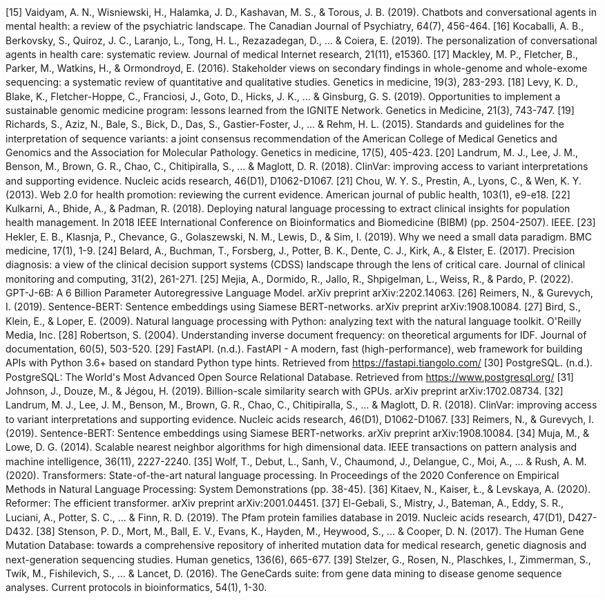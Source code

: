 [15] Vaidyam, A. N., Wisniewski, H., Halamka, J. D., Kashavan, M. S., & Torous, J. B. (2019). Chatbots and conversational agents in mental health: a review of the psychiatric landscape. The Canadian Journal of Psychiatry, 64(7), 456-464.
[16] Kocaballi, A. B., Berkovsky, S., Quiroz, J. C., Laranjo, L., Tong, H. L., Rezazadegan, D., ... & Coiera, E. (2019). The personalization of conversational agents in health care: systematic review. Journal of medical Internet research, 21(11), e15360.
[17] Mackley, M. P., Fletcher, B., Parker, M., Watkins, H., & Ormondroyd, E. (2016). Stakeholder views on secondary findings in whole-genome and whole-exome sequencing: a systematic review of quantitative and qualitative studies. Genetics in medicine, 19(3), 283-293.
[18] Levy, K. D., Blake, K., Fletcher-Hoppe, C., Franciosi, J., Goto, D., Hicks, J. K., ... & Ginsburg, G. S. (2019). Opportunities to implement a sustainable genomic medicine program: lessons learned from the IGNITE Network. Genetics in Medicine, 21(3), 743-747.
[19] Richards, S., Aziz, N., Bale, S., Bick, D., Das, S., Gastier-Foster, J., ... & Rehm, H. L. (2015). Standards and guidelines for the interpretation of sequence variants: a joint consensus recommendation of the American College of Medical Genetics and Genomics and the Association for Molecular Pathology. Genetics in medicine, 17(5), 405-423.
[20] Landrum, M. J., Lee, J. M., Benson, M., Brown, G. R., Chao, C., Chitipiralla, S., ... & Maglott, D. R. (2018). ClinVar: improving access to variant interpretations and supporting evidence. Nucleic acids research, 46(D1), D1062-D1067.
[21] Chou, W. Y. S., Prestin, A., Lyons, C., & Wen, K. Y. (2013). Web 2.0 for health promotion: reviewing the current evidence. American journal of public health, 103(1), e9-e18.
[22] Kulkarni, A., Bhide, A., & Padman, R. (2018). Deploying natural language processing to extract clinical insights for population health management. In 2018 IEEE International Conference on Bioinformatics and Biomedicine (BIBM) (pp. 2504-2507). IEEE.
[23] Hekler, E. B., Klasnja, P., Chevance, G., Golaszewski, N. M., Lewis, D., & Sim, I. (2019). Why we need a small data paradigm. BMC medicine, 17(1), 1-9.
[24] Belard, A., Buchman, T., Forsberg, J., Potter, B. K., Dente, C. J., Kirk, A., & Elster, E. (2017). Precision diagnosis: a view of the clinical decision support systems (CDSS) landscape through the lens of critical care. Journal of clinical monitoring and computing, 31(2), 261-271.
[25] Mejia, A., Dormido, R., Jallo, R., Shpigelman, L., Weiss, R., & Pardo, P. (2022). GPT-J-6B: A 6 Billion Parameter Autoregressive Language Model. arXiv preprint arXiv:2202.14063.
[26] Reimers, N., & Gurevych, I. (2019). Sentence-BERT: Sentence embeddings using Siamese BERT-networks. arXiv preprint arXiv:1908.10084.
[27] Bird, S., Klein, E., & Loper, E. (2009). Natural language processing with Python: analyzing text with the natural language toolkit. O'Reilly Media, Inc.
[28] Robertson, S. (2004). Understanding inverse document frequency: on theoretical arguments for IDF. Journal of documentation, 60(5), 503-520.
[29] FastAPI. (n.d.). FastAPI - A modern, fast (high-performance), web framework for building APIs with Python 3.6+ based on standard Python type hints. Retrieved from https://fastapi.tiangolo.com/
[30] PostgreSQL. (n.d.). PostgreSQL: The World's Most Advanced Open Source Relational Database. Retrieved from https://www.postgresql.org/
[31] Johnson, J., Douze, M., & Jégou, H. (2019). Billion-scale similarity search with GPUs. arXiv preprint arXiv:1702.08734.
[32] Landrum, M. J., Lee, J. M., Benson, M., Brown, G. R., Chao, C., Chitipiralla, S., ... & Maglott, D. R. (2018). ClinVar: improving access to variant interpretations and supporting evidence. Nucleic acids research, 46(D1), D1062-D1067.
[33] Reimers, N., & Gurevych, I. (2019). Sentence-BERT: Sentence embeddings using Siamese BERT-networks. arXiv preprint arXiv:1908.10084.
[34] Muja, M., & Lowe, D. G. (2014). Scalable nearest neighbor algorithms for high dimensional data. IEEE transactions on pattern analysis and machine intelligence, 36(11), 2227-2240.
[35] Wolf, T., Debut, L., Sanh, V., Chaumond, J., Delangue, C., Moi, A., ... & Rush, A. M. (2020). Transformers: State-of-the-art natural language processing. In Proceedings of the 2020 Conference on Empirical Methods in Natural Language Processing: System Demonstrations (pp. 38-45).
[36] Kitaev, N., Kaiser, Ł., & Levskaya, A. (2020). Reformer: The efficient transformer. arXiv preprint arXiv:2001.04451.
[37] El-Gebali, S., Mistry, J., Bateman, A., Eddy, S. R., Luciani, A., Potter, S. C., ... & Finn, R. D. (2019). The Pfam protein families database in 2019. Nucleic acids research, 47(D1), D427-D432.
[38] Stenson, P. D., Mort, M., Ball, E. V., Evans, K., Hayden, M., Heywood, S., ... & Cooper, D. N. (2017). The Human Gene Mutation Database: towards a comprehensive repository of inherited mutation data for medical research, genetic diagnosis and next-generation sequencing studies. Human genetics, 136(6), 665-677.
[39] Stelzer, G., Rosen, N., Plaschkes, I., Zimmerman, S., Twik, M., Fishilevich, S., ... & Lancet, D. (2016). The GeneCards suite: from gene data mining to disease genome sequence analyses. Current protocols in bioinformatics, 54(1), 1-30.